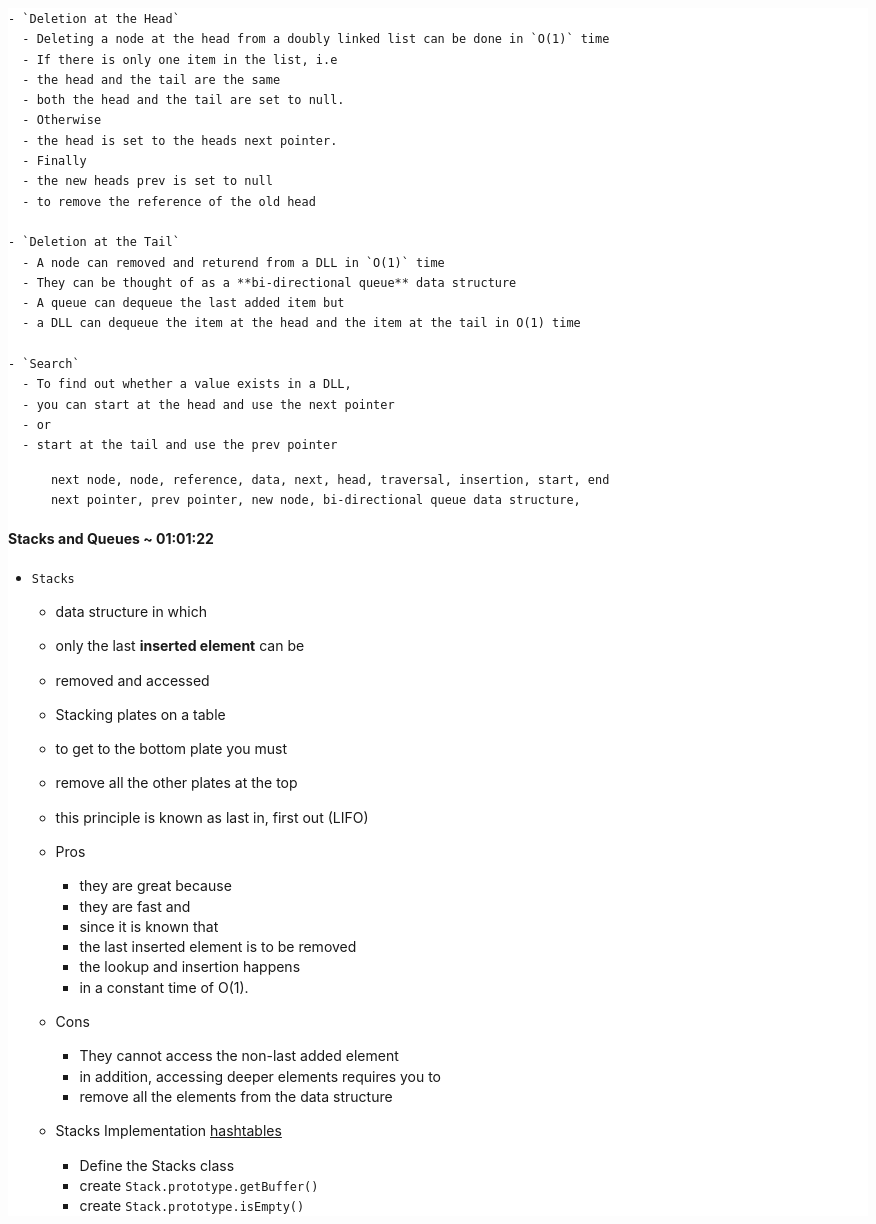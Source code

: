     - `Deletion at the Head`
      - Deleting a node at the head from a doubly linked list can be done in `O(1)` time
      - If there is only one item in the list, i.e
      - the head and the tail are the same
      - both the head and the tail are set to null.
      - Otherwise
      - the head is set to the heads next pointer.
      - Finally
      - the new heads prev is set to null
      - to remove the reference of the old head

    - `Deletion at the Tail`
      - A node can removed and returend from a DLL in `O(1)` time
      - They can be thought of as a **bi-directional queue** data structure
      - A queue can dequeue the last added item but
      - a DLL can dequeue the item at the head and the item at the tail in O(1) time

    - `Search`
      - To find out whether a value exists in a DLL,
      - you can start at the head and use the next pointer
      - or
      - start at the tail and use the prev pointer

```HTML
      next node, node, reference, data, next, head, traversal, insertion, start, end
      next pointer, prev pointer, new node, bi-directional queue data structure,
```

#### Stacks and Queues ~ 01:01:22

- `Stacks`
  - data structure in which
  - only the last **inserted element** can be
  - removed and accessed

  - Stacking plates on a table
  - to get to the bottom plate you must
  - remove all the other plates at the top
  - this principle is known as last in, first out (LIFO)

  - Pros
    - they are great because
    - they are fast and
    - since it is known that
    - the last inserted element is to be removed
    - the lookup and insertion happens
    - in a constant time of O(1).

  - Cons
    - They cannot access the non-last added element
    - in addition, accessing deeper elements requires you to
    - remove all the elements from the data structure

  - Stacks Implementation [hashtables](../../cs/algorithms%20&%20data%20structures/stacks.js)
    - Define the Stacks class
    - create `Stack.prototype.getBuffer()`
    - create `Stack.prototype.isEmpty()`
